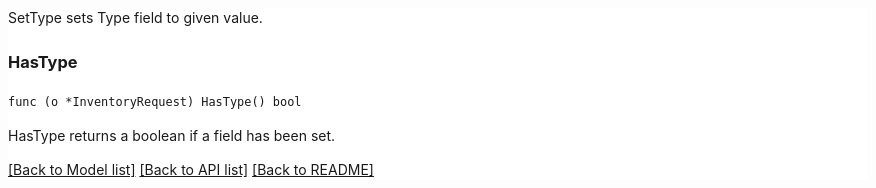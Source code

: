 SetType sets Type field to given value.

### HasType

`func (o *InventoryRequest) HasType() bool`

HasType returns a boolean if a field has been set.


[[Back to Model list]](../README.md#documentation-for-models) [[Back to API list]](../README.md#documentation-for-api-endpoints) [[Back to README]](../README.md)


